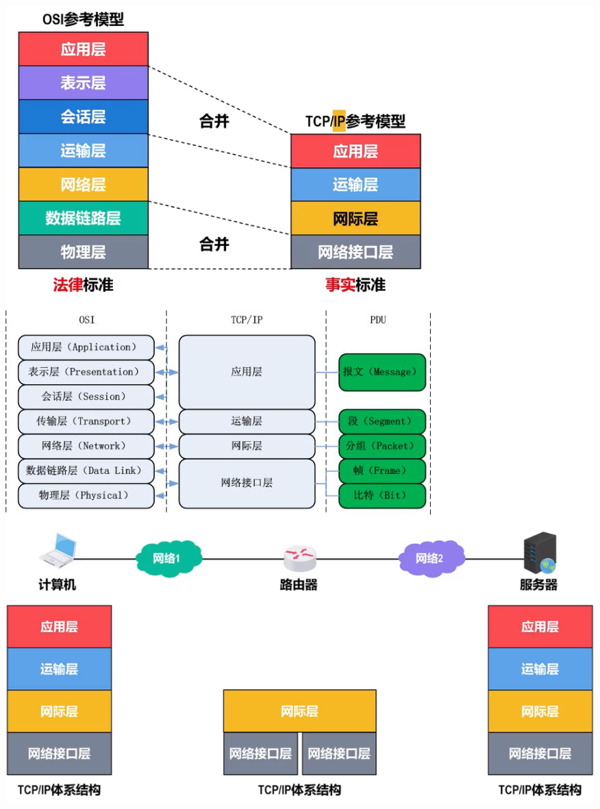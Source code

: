 ![](assets/Pasted%20image%2020230412203954.png)

![图片](计算机网络全部知识点.assets/640-1669032984155.png)

![](assets/Pasted%20image%2020230412204112.png)
